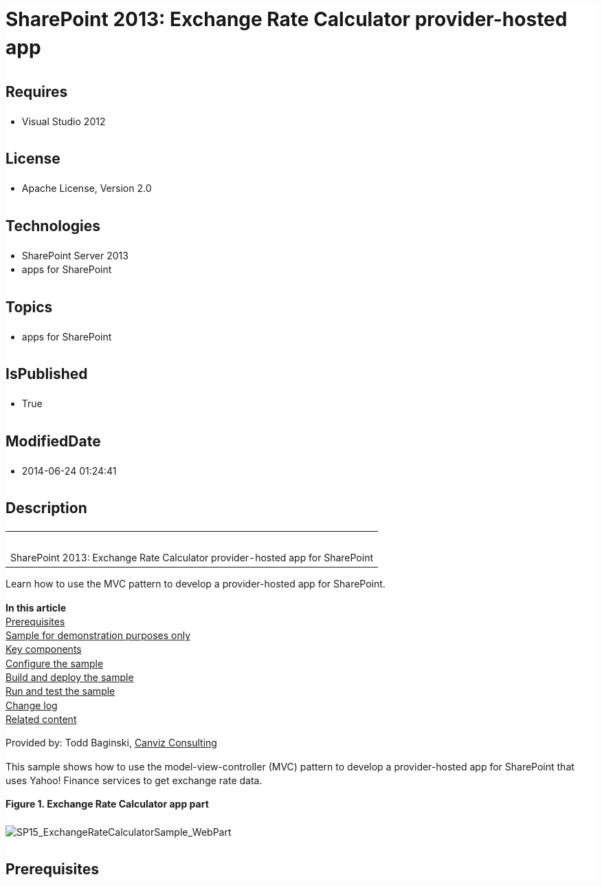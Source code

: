 # SharePoint 2013: Exchange Rate Calculator provider-hosted app
## Requires
* Visual Studio 2012
## License
* Apache License, Version 2.0
## Technologies
* SharePoint Server 2013
* apps for SharePoint
## Topics
* apps for SharePoint
## IsPublished
* True
## ModifiedDate
* 2014-06-24 01:24:41
## Description

<div id="header">
<table id="bottomTable" cellspacing="0" cellpadding="0">
<tbody>
<tr id="headerTableRow1">
<td align="left"><span id="runningHeaderText">&nbsp;</span></td>
</tr>
<tr id="headerTableRow2">
<td align="left"><span id="nsrTitle">SharePoint 2013: Exchange Rate Calculator provider-hosted app for SharePoint</span></td>
</tr>
</tbody>
</table>
</div>
<div id="mainSection">
<div id="mainBody">
<div>
<p>Learn how to use the MVC pattern to develop a provider-hosted app for SharePoint.</p>
</div>
<div>
<p><strong>In this article</strong> <br>
<a href="#O15Readme_Prereq">Prerequisites</a> <br>
<a href="#sectionSection1">Sample for demonstration purposes only</a> <br>
<a href="#O15Readme_components">Key components</a> <br>
<a href="#O15Readme_config">Configure the sample</a> <br>
<a href="#O15Readme_build">Build and deploy the sample</a> <br>
<a href="#O15Readme_test">Run and test the sample</a> <br>
<a href="#O15Readme_Changelog">Change log</a> <br>
<a href="#O15Readme_RelatedContent">Related content</a></p>
<p><span>Provided by:</span> Todd Baginski, <a href="http://www.canviz.com" target="_blank">
Canviz Consulting </a></p>
<p>This sample shows how to use the model-view-controller (MVC) pattern to develop a provider-hosted app for SharePoint that uses Yahoo! Finance services to get exchange rate data.</p>
<strong>
<div class="caption">Figure 1. Exchange Rate Calculator app part</div>
</strong><br>
<img id="117531" src="http://i1.code.msdn.s-msft.com/sharepoint-2013-exchange-2e07f132/image/file/117531/1/sp15_exchangeratecalculatorsample_webpart.png" alt="SP15_ExchangeRateCalculatorSample_WebPart" width="700" height="535"></div>
<h2>Prerequisites</h2>